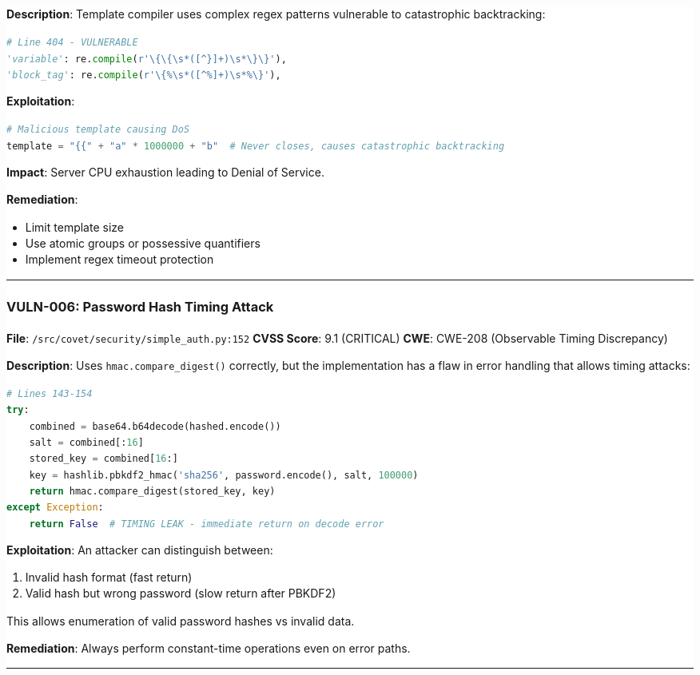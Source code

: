 **Description**:
Template compiler uses complex regex patterns vulnerable to catastrophic backtracking:

```python
# Line 404 - VULNERABLE
'variable': re.compile(r'\{\{\s*([^}]+)\s*\}\}'),
'block_tag': re.compile(r'\{%\s*([^%]+)\s*%\}'),
```

**Exploitation**:
```python
# Malicious template causing DoS
template = "{{" + "a" * 1000000 + "b"  # Never closes, causes catastrophic backtracking
```

**Impact**:
Server CPU exhaustion leading to Denial of Service.

**Remediation**:
- Limit template size
- Use atomic groups or possessive quantifiers
- Implement regex timeout protection

---

### VULN-006: Password Hash Timing Attack
**File**: `/src/covet/security/simple_auth.py:152`
**CVSS Score**: 9.1 (CRITICAL)
**CWE**: CWE-208 (Observable Timing Discrepancy)

**Description**:
Uses `hmac.compare_digest()` correctly, but the implementation has a flaw in error handling that allows timing attacks:

```python
# Lines 143-154
try:
    combined = base64.b64decode(hashed.encode())
    salt = combined[:16]
    stored_key = combined[16:]
    key = hashlib.pbkdf2_hmac('sha256', password.encode(), salt, 100000)
    return hmac.compare_digest(stored_key, key)
except Exception:
    return False  # TIMING LEAK - immediate return on decode error
```

**Exploitation**:
An attacker can distinguish between:
1. Invalid hash format (fast return)
2. Valid hash but wrong password (slow return after PBKDF2)

This allows enumeration of valid password hashes vs invalid data.

**Remediation**:
Always perform constant-time operations even on error paths.

---
